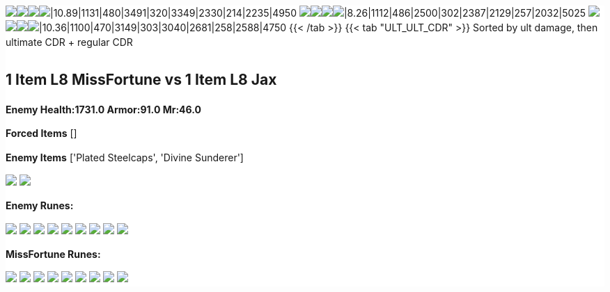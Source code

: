 ![](/item/6333.png)![](/item/1001.png)![](/item/1053.png)![](/item/1055.png)|10.89|1131|480|3491|320|3349|2330|214|2235|4950
![](/item/3046.png)![](/item/1053.png)![](/item/1055.png)![](/item/1037.png)|8.26|1112|486|2500|302|2387|2129|257|2032|5025
![](/item/3071.png)![](/item/1001.png)![](/item/1053.png)![](/item/1055.png)|10.36|1100|470|3149|303|3040|2681|258|2588|4750
{{< /tab >}}
{{< tab "ULT_ULT_CDR" >}}
Sorted by ult damage, then ultimate CDR + regular CDR
## 1 Item L8 MissFortune vs 1 Item L8 Jax

**Enemy Health:1731.0 Armor:91.0 Mr:46.0**


**Forced Items** []








**Enemy Items** ['Plated Steelcaps', 'Divine Sunderer']





![](/item/3047.png)
![](/item/6632.png)



**Enemy Runes:**





![](/Styles/Resolve/GraspOfTheUndying/GraspOfTheUndying.png)
![](/Styles/Resolve/Demolish/Demolish.png)
![](/Styles/Resolve/BonePlating/BonePlating.png)
![](/Styles/Sorcery/Unflinching/Unflinching.png)
![](/Styles/Inspiration/MagicalFootwear/MagicalFootwear.png)
![](/Styles/Inspiration/BiscuitDelivery/BiscuitDelivery.png)
![](/StatMods/StatModsAttackSpeedIcon.png)
![](/StatMods/StatModsArmorIcon.png)
![](/StatMods/StatModsHealthScalingIcon.png)



**MissFortune Runes:**


![](/Styles/Sorcery/ArcaneComet/ArcaneComet.png)
![](/Styles/Sorcery/ManaflowBand/ManaflowBand.png)
![](/Styles/Sorcery/AbsoluteFocus/AbsoluteFocus.png)
![](/Styles/Sorcery/GatheringStorm/GatheringStorm.png)
![](/Styles/Domination/EyeballCollection/EyeballCollection.png)
![](/Styles/Domination/TreasureHunter/TreasureHunter.png)
![](/StatMods/StatModsAdaptiveForceIcon.png)
![](/StatMods/StatModsAdaptiveForceIcon.png)
![](/StatMods/StatModsArmorIcon.png)
